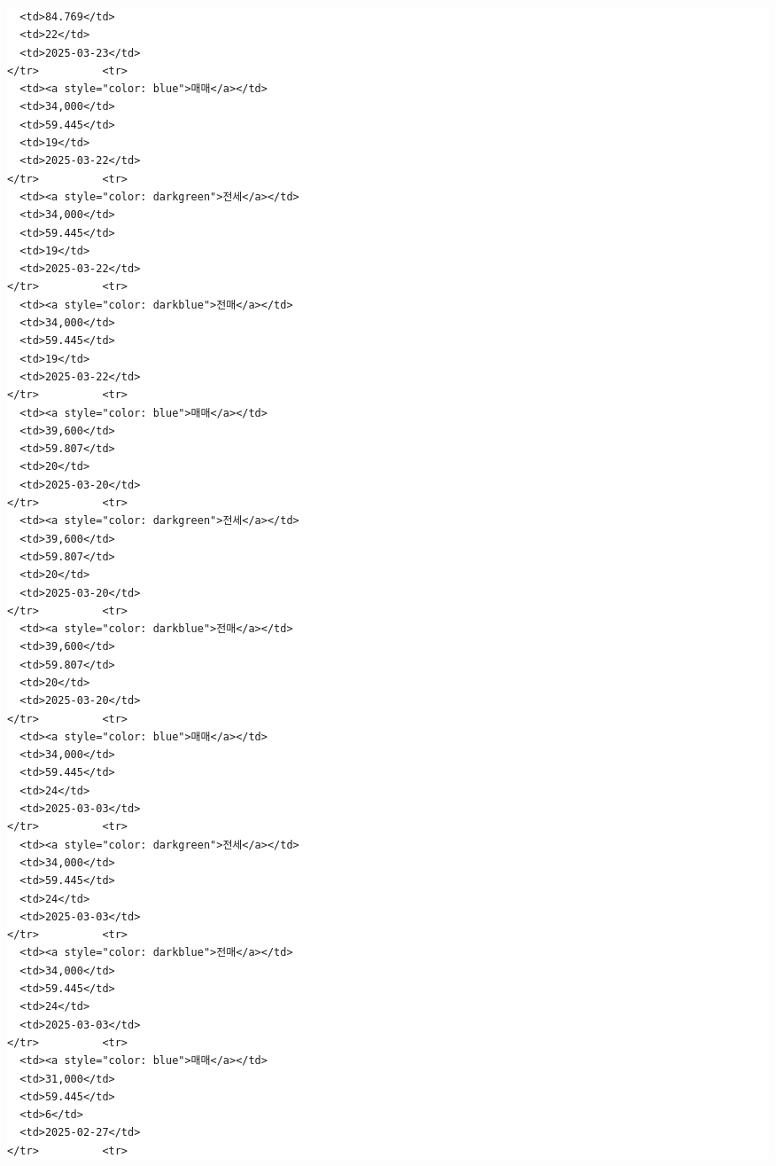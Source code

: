       <td>84.769</td>
      <td>22</td>
      <td>2025-03-23</td>
    </tr>          <tr>
      <td><a style="color: blue">매매</a></td>
      <td>34,000</td>
      <td>59.445</td>
      <td>19</td>
      <td>2025-03-22</td>
    </tr>          <tr>
      <td><a style="color: darkgreen">전세</a></td>
      <td>34,000</td>
      <td>59.445</td>
      <td>19</td>
      <td>2025-03-22</td>
    </tr>          <tr>
      <td><a style="color: darkblue">전매</a></td>
      <td>34,000</td>
      <td>59.445</td>
      <td>19</td>
      <td>2025-03-22</td>
    </tr>          <tr>
      <td><a style="color: blue">매매</a></td>
      <td>39,600</td>
      <td>59.807</td>
      <td>20</td>
      <td>2025-03-20</td>
    </tr>          <tr>
      <td><a style="color: darkgreen">전세</a></td>
      <td>39,600</td>
      <td>59.807</td>
      <td>20</td>
      <td>2025-03-20</td>
    </tr>          <tr>
      <td><a style="color: darkblue">전매</a></td>
      <td>39,600</td>
      <td>59.807</td>
      <td>20</td>
      <td>2025-03-20</td>
    </tr>          <tr>
      <td><a style="color: blue">매매</a></td>
      <td>34,000</td>
      <td>59.445</td>
      <td>24</td>
      <td>2025-03-03</td>
    </tr>          <tr>
      <td><a style="color: darkgreen">전세</a></td>
      <td>34,000</td>
      <td>59.445</td>
      <td>24</td>
      <td>2025-03-03</td>
    </tr>          <tr>
      <td><a style="color: darkblue">전매</a></td>
      <td>34,000</td>
      <td>59.445</td>
      <td>24</td>
      <td>2025-03-03</td>
    </tr>          <tr>
      <td><a style="color: blue">매매</a></td>
      <td>31,000</td>
      <td>59.445</td>
      <td>6</td>
      <td>2025-02-27</td>
    </tr>          <tr>